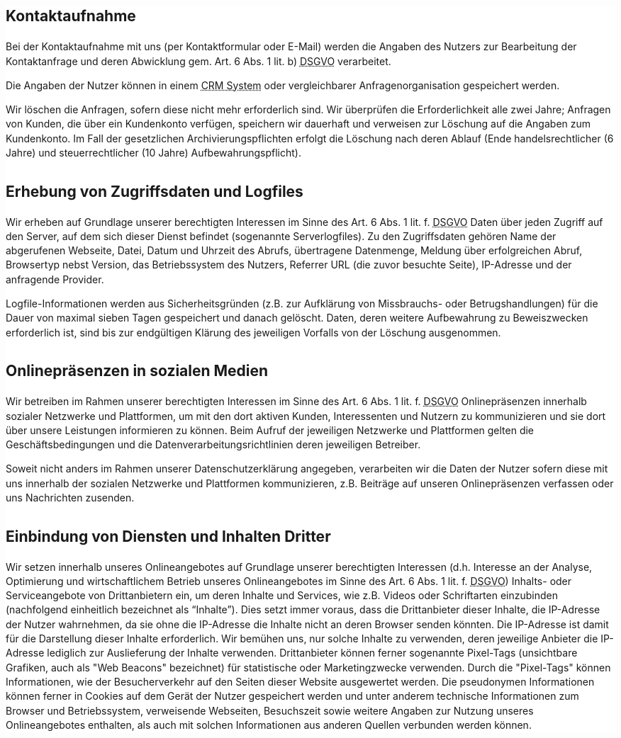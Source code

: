 ## Kontaktaufnahme

Bei der Kontaktaufnahme mit uns (per Kontaktformular oder E-Mail) werden die Angaben des Nutzers zur Bearbeitung der Kontaktanfrage und deren Abwicklung gem. Art. 6 Abs. 1 lit. b) <abbr title="Datenschutz-Grundverordnung">DSGVO</abbr> verarbeitet.

Die Angaben der Nutzer können in einem <abbr title="Customer-Relationship-Management System">CRM System</abbr> oder vergleichbarer Anfragenorganisation gespeichert werden.

Wir löschen die Anfragen, sofern diese nicht mehr erforderlich sind. Wir überprüfen die Erforderlichkeit alle zwei Jahre; Anfragen von Kunden, die über ein Kundenkonto verfügen, speichern wir dauerhaft und verweisen zur Löschung auf die Angaben zum Kundenkonto. Im Fall der gesetzlichen Archivierungspflichten erfolgt die Löschung nach deren Ablauf (Ende handelsrechtlicher (6 Jahre) und steuerrechtlicher (10 Jahre) Aufbewahrungspflicht).

## Erhebung von Zugriffsdaten und Logfiles

Wir erheben auf Grundlage unserer berechtigten Interessen im Sinne des Art. 6 Abs. 1 lit. f. <abbr title="Datenschutz-Grundverordnung">DSGVO</abbr> Daten über jeden Zugriff auf den Server, auf dem sich dieser Dienst befindet (sogenannte Serverlogfiles). Zu den Zugriffsdaten gehören Name der abgerufenen Webseite, Datei, Datum und Uhrzeit des Abrufs, übertragene Datenmenge, Meldung über erfolgreichen Abruf, Browsertyp nebst Version, das Betriebssystem des Nutzers, Referrer URL (die zuvor besuchte Seite), IP-Adresse und der anfragende Provider.

Logfile-Informationen werden aus Sicherheitsgründen (z.B. zur Aufklärung von Missbrauchs- oder Betrugshandlungen) für die Dauer von maximal sieben Tagen gespeichert und danach gelöscht. Daten, deren weitere Aufbewahrung zu Beweiszwecken erforderlich ist, sind bis zur endgültigen Klärung des jeweiligen Vorfalls von der Löschung ausgenommen.

## Onlinepräsenzen in sozialen Medien

Wir betreiben im Rahmen unserer berechtigten Interessen im Sinne des Art. 6 Abs. 1 lit. f. <abbr title="Datenschutz-Grundverordnung">DSGVO</abbr> Onlinepräsenzen innerhalb sozialer Netzwerke und Plattformen, um mit den dort aktiven Kunden, Interessenten und Nutzern zu kommunizieren und sie dort über unsere Leistungen informieren zu können. Beim Aufruf der jeweiligen Netzwerke und Plattformen gelten die Geschäftsbedingungen und die Datenverarbeitungsrichtlinien deren jeweiligen Betreiber.

Soweit nicht anders im Rahmen unserer Datenschutzerklärung angegeben, verarbeiten wir die Daten der Nutzer sofern diese mit uns innerhalb der sozialen Netzwerke und Plattformen kommunizieren, z.B. Beiträge auf unseren Onlinepräsenzen verfassen oder uns Nachrichten zusenden.

## Einbindung von Diensten und Inhalten Dritter

Wir setzen innerhalb unseres Onlineangebotes auf Grundlage unserer berechtigten Interessen (d.h. Interesse an der Analyse, Optimierung und wirtschaftlichem Betrieb unseres Onlineangebotes im Sinne des Art. 6 Abs. 1 lit. f. <abbr title="Datenschutz-Grundverordnung">DSGVO</abbr>) Inhalts- oder Serviceangebote von Drittanbietern ein, um deren Inhalte und Services, wie z.B. Videos oder Schriftarten einzubinden (nachfolgend einheitlich bezeichnet als “Inhalte”). Dies setzt immer voraus, dass die Drittanbieter dieser Inhalte, die IP-Adresse der Nutzer wahrnehmen, da sie ohne die IP-Adresse die Inhalte nicht an deren Browser senden könnten. Die IP-Adresse ist damit für die Darstellung dieser Inhalte erforderlich. Wir bemühen uns, nur solche Inhalte zu verwenden, deren jeweilige Anbieter die IP-Adresse lediglich zur Auslieferung der Inhalte verwenden. Drittanbieter können ferner sogenannte Pixel-Tags (unsichtbare Grafiken, auch als "Web Beacons" bezeichnet) für statistische oder Marketingzwecke verwenden. Durch die "Pixel-Tags" können Informationen, wie der Besucherverkehr auf den Seiten dieser Website ausgewertet werden. Die pseudonymen Informationen können ferner in Cookies auf dem Gerät der Nutzer gespeichert werden und unter anderem technische Informationen zum Browser und Betriebssystem, verweisende Webseiten, Besuchszeit sowie weitere Angaben zur Nutzung unseres Onlineangebotes enthalten, als auch mit solchen Informationen aus anderen Quellen verbunden werden können.
